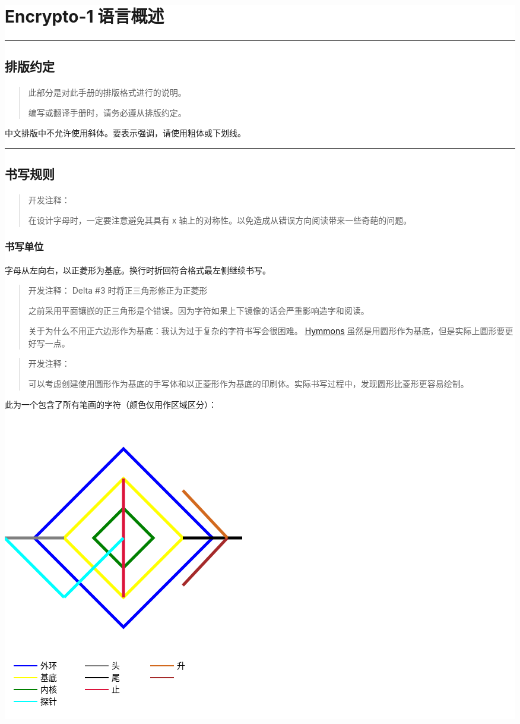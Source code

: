 # Encrypto-1 语言概述
---

## 排版约定

> 此部分是对此手册的排版格式进行的说明。
>
> 编写或翻译手册时，请务必遵从排版约定。

中文排版中不允许使用斜体。要表示强调，请使用粗体或下划线。

---

## 书写规则

> 开发注释：
>
> 在设计字母时，一定要注意避免其具有 x 轴上的对称性。以免造成从错误方向阅读带来一些奇葩的问题。

### 书写单位

字母从左向右，以正菱形为基底。换行时折回符合格式最左侧继续书写。

> 开发注释： Delta #3 时将正三角形修正为正菱形
>
> 之前采用平面镶嵌的正三角形是个错误。因为字符如果上下镜像的话会严重影响造字和阅读。
>
> 关于为什么不用正六边形作为基底：我认为过于复杂的字符书写会很困难。 <a href="https://conlang.wikia.com/wiki/Hymmnos">Hymmons</a> 虽然是用圆形作为基底，但是实际上圆形要更好写一点。

> 开发注释：
>
> 可以考虑创建使用圆形作为基底的手写体和以正菱形作为基底的印刷体。实际书写过程中，发现圆形比菱形更容易绘制。

此为一个包含了所有笔画的字符（颜色仅用作区域区分）：

<svg height=500 width=400>
	<polygon points="50,200 200,50 350,200 200,350" style="fill:none;stroke:blue;stroke-width:5" />
	<polygon points="100,200 200,100 300,200 200,300" style="fill:none;stroke:yellow;stroke-width:5" />
	<polygon points="150,200 200,150 250,200 200,250" style="fill:none;stroke:green;stroke-width:5" />
	<line x1="0" y1="200" x2="100" y2="200"  style="stroke:gray;stroke-width:5" />
	<line x1="300" y1="200" x2="400" y2="200" style="stroke:black;stroke-width:5" />
	<line x1="200" y1="100" x2="200" y2="300" style="stroke:crimson;stroke-width:5" />
	<line x1="0" y1="200" x2="100" y2="300" style="stroke:cyan;stroke-width:5" />
	<line x1="100" y1="300" x2="200" y2="200" style="stroke:cyan;stroke-width:5" />
	<line x1="300" y1="280" x2="375" y2="200" style="stroke:brown;stroke-width:5" />
	<line x1="300" y1="120" x2="375" y2="200" style="stroke:chocolate;stroke-width:5" />
	<line x1="15" y1="415" x2="55" y2="415" style="stroke:blue;stroke-width:2" />
	<text x="60" y="420">外环</text>
	<line x1="15" y1="435" x2="55" y2="435" style="stroke:yellow;stroke-width:2" />
	<text x="60" y="440">基底</text>
	<line x1="15" y1="455" x2="55" y2="455" style="stroke:green;stroke-width:2" />
	<text x="60" y="460">内核</text>
	<line x1="15" y1="475" x2="55" y2="475" style="stroke:cyan;stroke-width:2" />
	<text x="60" y="480">探针</text>
	<line x1="135" y1="415" x2="175" y2="415" style="stroke:gray;stroke-width:2" />
	<text x="180" y="420">头</text>
	<line x1="135" y1="435" x2="175" y2="435" style="stroke:black;stroke-width:2" />
	<text x="180" y="440">尾</text>
	<line x1="135" y1="455" x2="175" y2="455" style="stroke:crimson;stroke-width:2" />
	<text x="180" y="460">止</text>
	<line x1="245" y1="415" x2="285" y2="415" style="stroke:chocolate;stroke-width:2" />
	<text x="290" y="420">升</text>
	<line x1="245" y1="435" x2="285" y2="435" style="stroke:brown;stroke-width:2" />